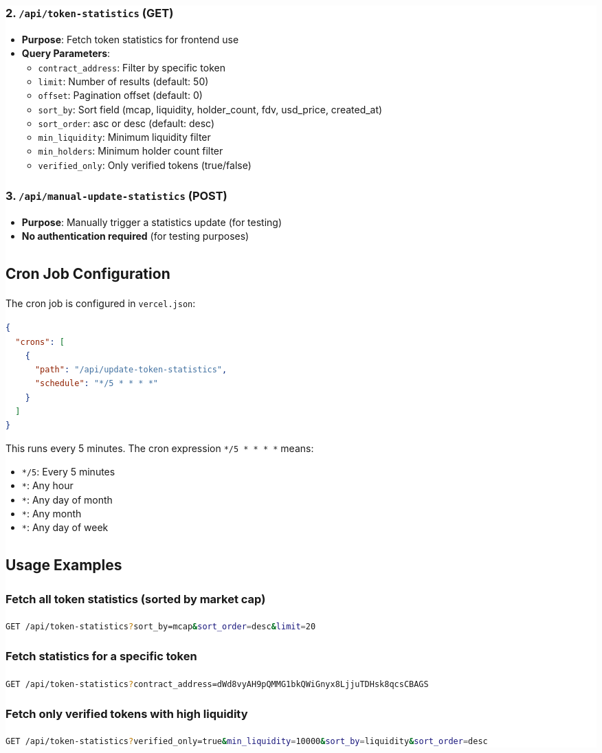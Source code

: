 ### 2. `/api/token-statistics` (GET)
- **Purpose**: Fetch token statistics for frontend use
- **Query Parameters**:
  - `contract_address`: Filter by specific token
  - `limit`: Number of results (default: 50)
  - `offset`: Pagination offset (default: 0)
  - `sort_by`: Sort field (mcap, liquidity, holder_count, fdv, usd_price, created_at)
  - `sort_order`: asc or desc (default: desc)
  - `min_liquidity`: Minimum liquidity filter
  - `min_holders`: Minimum holder count filter
  - `verified_only`: Only verified tokens (true/false)

### 3. `/api/manual-update-statistics` (POST)
- **Purpose**: Manually trigger a statistics update (for testing)
- **No authentication required** (for testing purposes)

## Cron Job Configuration

The cron job is configured in `vercel.json`:

```json
{
  "crons": [
    {
      "path": "/api/update-token-statistics",
      "schedule": "*/5 * * * *"
    }
  ]
}
```

This runs every 5 minutes. The cron expression `*/5 * * * *` means:
- `*/5`: Every 5 minutes
- `*`: Any hour
- `*`: Any day of month
- `*`: Any month
- `*`: Any day of week

## Usage Examples

### Fetch all token statistics (sorted by market cap)
```bash
GET /api/token-statistics?sort_by=mcap&sort_order=desc&limit=20
```

### Fetch statistics for a specific token
```bash
GET /api/token-statistics?contract_address=dWd8vyAH9pQMMG1bkQWiGnyx8LjjuTDHsk8qcsCBAGS
```

### Fetch only verified tokens with high liquidity
```bash
GET /api/token-statistics?verified_only=true&min_liquidity=10000&sort_by=liquidity&sort_order=desc
```

